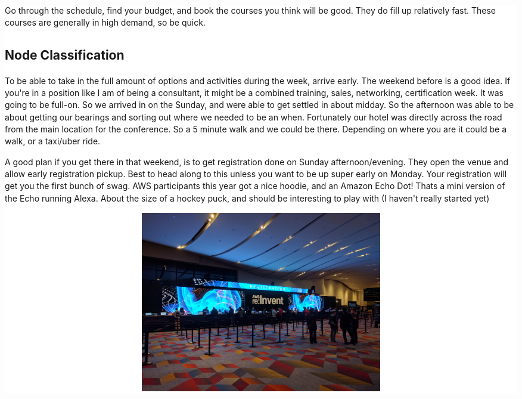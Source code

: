 Go through the schedule, find your budget, and book the courses you think will be good. They do fill up relatively fast. These courses are generally in high demand, so be quick.

## Node Classification

To be able to take in the full amount of options and activities during the week, arrive early. The weekend before is a good idea. If you're in a position like I am of being a consultant, it might be a combined training, sales, networking, certification week. It was going to be full-on. So we arrived in on the Sunday, and were able to get settled in about midday. So the afternoon was able to be about getting our bearings and sorting out where we needed to be an when. Fortunately our hotel was directly across the road from the main location for the conference. So a 5 minute walk and we could be there. Depending on where you are it could be a walk, or a taxi/uber ride.

A good plan if you get there in that weekend, is to get registration done on Sunday afternoon/evening. They open the venue and allow early registration pickup. Best to head along to this unless you want to be up super early on Monday. Your registration will get you the first bunch of swag. AWS participants this year got a nice hoodie, and an Amazon Echo Dot! Thats a mini version of the Echo running Alexa. About the size of a hockey puck, and should be interesting to play with (I haven't really started yet)

<center><img class="image-center" width="400" src="/images/reinvent/reinvent1.jpg" /></center>
